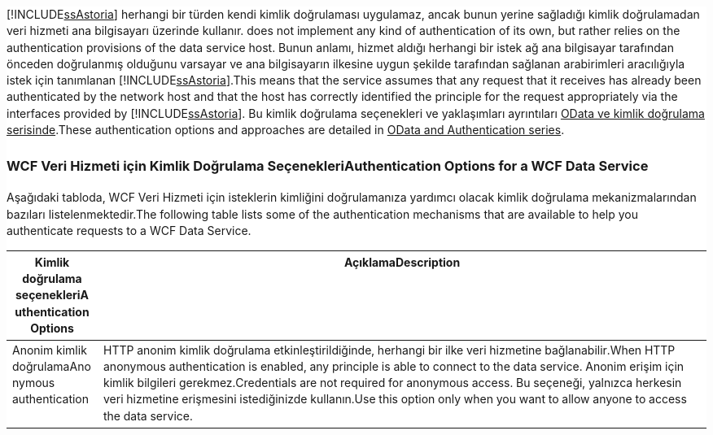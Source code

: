  [!INCLUDE[ssAstoria](../../../../includes/ssastoria-md.md)]<span data-ttu-id="036a3-108"> herhangi bir türden kendi kimlik doğrulaması uygulamaz, ancak bunun yerine sağladığı kimlik doğrulamadan veri hizmeti ana bilgisayarı üzerinde kullanır.</span><span class="sxs-lookup"><span data-stu-id="036a3-108"> does not implement any kind of authentication of its own, but rather relies on the authentication provisions of the data service host.</span></span> <span data-ttu-id="036a3-109">Bunun anlamı, hizmet aldığı herhangi bir istek ağ ana bilgisayar tarafından önceden doğrulanmış olduğunu varsayar ve ana bilgisayarın ilkesine uygun şekilde tarafından sağlanan arabirimleri aracılığıyla istek için tanımlanan [!INCLUDE[ssAstoria](../../../../includes/ssastoria-md.md)].</span><span class="sxs-lookup"><span data-stu-id="036a3-109">This means that the service assumes that any request that it receives has already been authenticated by the network host and that the host has correctly identified the principle for the request appropriately via the interfaces provided by [!INCLUDE[ssAstoria](../../../../includes/ssastoria-md.md)].</span></span> <span data-ttu-id="036a3-110">Bu kimlik doğrulama seçenekleri ve yaklaşımları ayrıntıları [OData ve kimlik doğrulama serisinde](https://go.microsoft.com/fwlink/?LinkId=200381).</span><span class="sxs-lookup"><span data-stu-id="036a3-110">These authentication options and approaches are detailed in [OData and Authentication series](https://go.microsoft.com/fwlink/?LinkId=200381).</span></span>  
  
### <a name="authentication-options-for-a-wcf-data-service"></a><span data-ttu-id="036a3-111">WCF Veri Hizmeti için Kimlik Doğrulama Seçenekleri</span><span class="sxs-lookup"><span data-stu-id="036a3-111">Authentication Options for a WCF Data Service</span></span>  
 <span data-ttu-id="036a3-112">Aşağıdaki tabloda, WCF Veri Hizmeti için isteklerin kimliğini doğrulamanıza yardımcı olacak kimlik doğrulama mekanizmalarından bazıları listelenmektedir.</span><span class="sxs-lookup"><span data-stu-id="036a3-112">The following table lists some of the authentication mechanisms that are available to help you authenticate requests to a WCF Data Service.</span></span>  
  
|<span data-ttu-id="036a3-113">Kimlik doğrulama seçenekleri</span><span class="sxs-lookup"><span data-stu-id="036a3-113">Authentication Options</span></span>|<span data-ttu-id="036a3-114">Açıklama</span><span class="sxs-lookup"><span data-stu-id="036a3-114">Description</span></span>|  
|----------------------------|-----------------|  
|<span data-ttu-id="036a3-115">Anonim kimlik doğrulama</span><span class="sxs-lookup"><span data-stu-id="036a3-115">Anonymous authentication</span></span>|<span data-ttu-id="036a3-116">HTTP anonim kimlik doğrulama etkinleştirildiğinde, herhangi bir ilke veri hizmetine bağlanabilir.</span><span class="sxs-lookup"><span data-stu-id="036a3-116">When HTTP anonymous authentication is enabled, any principle is able to connect to the data service.</span></span> <span data-ttu-id="036a3-117">Anonim erişim için kimlik bilgileri gerekmez.</span><span class="sxs-lookup"><span data-stu-id="036a3-117">Credentials are not required for anonymous access.</span></span> <span data-ttu-id="036a3-118">Bu seçeneği, yalnızca herkesin veri hizmetine erişmesini istediğinizde kullanın.</span><span class="sxs-lookup"><span data-stu-id="036a3-118">Use this option only when you want to allow anyone to access the data service.</span></span>|  